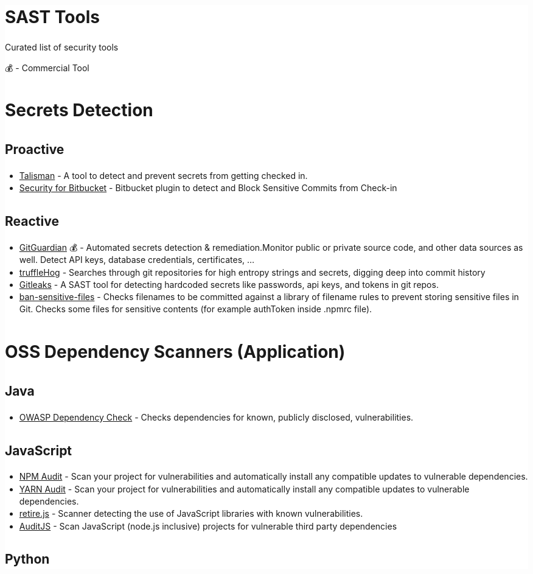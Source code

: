 # SAST Tools

Curated list of security tools

💰 - Commercial Tool

# Secrets Detection

## Proactive

- [Talisman](https://github.com/thoughtworks/talisman) - A tool to detect and prevent secrets from getting checked in.
- [Security for Bitbucket](https://marketplace.atlassian.com/apps/1221399/security-for-bitbucket?hosting=datacenter&tab=overview) - Bitbucket plugin to detect and Block Sensitive Commits from Check-in

## Reactive

- [GitGuardian](https://www.gitguardian.com/) 💰 - Automated secrets detection & remediation.Monitor public or private source code, and other data sources as well. Detect API keys, database credentials, certificates, …
- [truffleHog](https://github.com/dxa4481/truffleHog) - Searches through git repositories for high entropy strings and secrets, digging deep into commit history
- [Gitleaks](https://github.com/zricethezav/gitleaks) - A SAST tool for detecting hardcoded secrets like passwords, api keys, and tokens in git repos.
- [ban-sensitive-files](https://github.com/bahmutov/ban-sensitive-files) - Checks filenames to be committed against a library of filename rules to prevent storing sensitive files in Git. Checks some files for sensitive contents (for example authToken inside .npmrc file).

# OSS Dependency Scanners (Application)

## Java

- [OWASP Dependency Check](https://jeremylong.github.io/DependencyCheck/) - Checks dependencies for known, publicly disclosed, vulnerabilities.

## JavaScript

- [NPM Audit](https://docs.npmjs.com/cli/audit) - Scan your project for vulnerabilities and automatically install any compatible updates to vulnerable dependencies.
- [YARN Audit](https://classic.yarnpkg.com/en/docs/cli/audit/) - Scan your project for vulnerabilities and automatically install any compatible updates to vulnerable dependencies.
- [retire.js](http://retirejs.github.io/retire.js) - Scanner detecting the use of JavaScript libraries with known vulnerabilities.
- [AuditJS](https://www.npmjs.com/package/auditjs) - Scan JavaScript (node.js inclusive) projects for vulnerable third party dependencies

## Python
